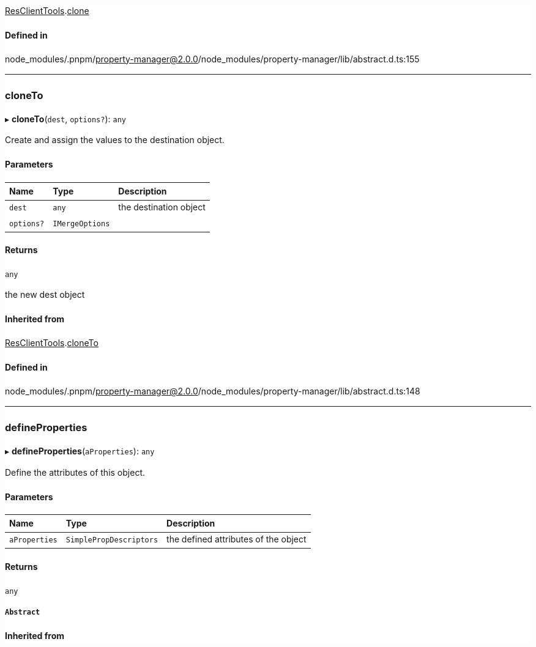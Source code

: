 [ResClientTools](ResClientTools.md).[clone](ResClientTools.md#clone)

#### Defined in

node_modules/.pnpm/property-manager@2.0.0/node_modules/property-manager/lib/abstract.d.ts:155

___

### cloneTo

▸ **cloneTo**(`dest`, `options?`): `any`

Create and assign the values to the destination object.

#### Parameters

| Name | Type | Description |
| :------ | :------ | :------ |
| `dest` | `any` | the destination object |
| `options?` | `IMergeOptions` |  |

#### Returns

`any`

the new dest object

#### Inherited from

[ResClientTools](ResClientTools.md).[cloneTo](ResClientTools.md#cloneto)

#### Defined in

node_modules/.pnpm/property-manager@2.0.0/node_modules/property-manager/lib/abstract.d.ts:148

___

### defineProperties

▸ **defineProperties**(`aProperties`): `any`

Define the attributes of this object.

#### Parameters

| Name | Type | Description |
| :------ | :------ | :------ |
| `aProperties` | `SimplePropDescriptors` | the defined attributes of the object |

#### Returns

`any`

**`Abstract`**

#### Inherited from

